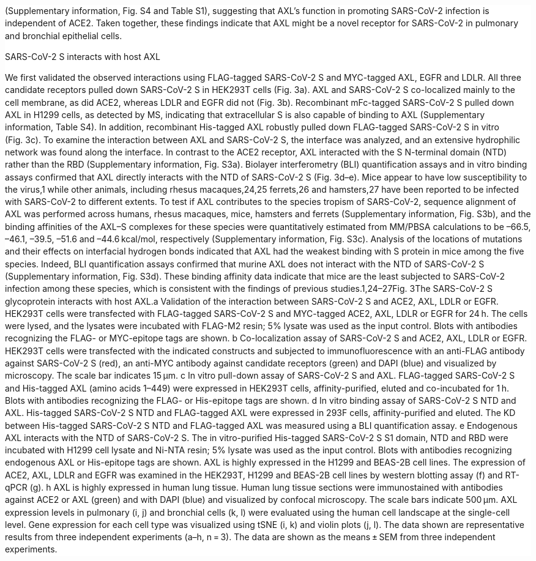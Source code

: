 (Supplementary information, Fig. S4 and Table S1), suggesting that AXL’s function in promoting SARS-CoV-2 infection is independent of ACE2. Taken together, these findings indicate that AXL might be a novel receptor for SARS-CoV-2 in pulmonary and bronchial epithelial cells.

SARS-CoV-2 S interacts with host AXL

We first validated the observed interactions using FLAG-tagged SARS-CoV-2 S and MYC-tagged AXL, EGFR and LDLR. All three candidate receptors pulled down SARS-CoV-2 S in HEK293T cells (Fig. 3a). AXL and SARS-CoV-2 S co-localized mainly to the cell membrane, as did ACE2, whereas LDLR and EGFR did not (Fig. 3b). Recombinant mFc-tagged SARS-CoV-2 S pulled down AXL in H1299 cells, as detected by MS, indicating that extracellular S is also capable of binding to AXL (Supplementary information, Table S4). In addition, recombinant His-tagged AXL robustly pulled down FLAG-tagged SARS-CoV-2 S in vitro (Fig. 3c). To examine the interaction between AXL and SARS-CoV-2 S, the interface was analyzed, and an extensive hydrophilic network was found along the interface. In contrast to the ACE2 receptor, AXL interacted with the S N-terminal domain (NTD) rather than the RBD (Supplementary information, Fig. S3a). Biolayer interferometry (BLI) quantification assays and in vitro binding assays confirmed that AXL directly interacts with the NTD of SARS-CoV-2 S (Fig. 3d–e). Mice appear to have low susceptibility to the virus,1 while other animals, including rhesus macaques,24,25 ferrets,26 and hamsters,27 have been reported to be infected with SARS-CoV-2 to different extents. To test if AXL contributes to the species tropism of SARS-CoV-2, sequence alignment of AXL was performed across humans, rhesus macaques, mice, hamsters and ferrets (Supplementary information, Fig. S3b), and the binding affinities of the AXL–S complexes for these species were quantitatively estimated from MM/PBSA calculations to be –66.5, –46.1, –39.5, –51.6 and –44.6 kcal/mol, respectively (Supplementary information, Fig. S3c). Analysis of the locations of mutations and their effects on interfacial hydrogen bonds indicated that AXL had the weakest binding with S protein in mice among the five species. Indeed, BLI quantification assays confirmed that murine AXL does not interact with the NTD of SARS-CoV-2 S (Supplementary information, Fig. S3d). These binding affinity data indicate that mice are the least subjected to SARS-CoV-2 infection among these species, which is consistent with the findings of previous studies.1,24–27Fig. 3The SARS-CoV-2 S glycoprotein interacts with host AXL.a Validation of the interaction between SARS-CoV-2 S and ACE2, AXL, LDLR or EGFR. HEK293T cells were transfected with FLAG-tagged SARS-CoV-2 S and MYC-tagged ACE2, AXL, LDLR or EGFR for 24 h. The cells were lysed, and the lysates were incubated with FLAG-M2 resin; 5% lysate was used as the input control. Blots with antibodies recognizing the FLAG- or MYC-epitope tags are shown. b Co-localization assay of SARS-CoV-2 S and ACE2, AXL, LDLR or EGFR. HEK293T cells were transfected with the indicated constructs and subjected to immunofluorescence with an anti-FLAG antibody against SARS-CoV-2 S (red), an anti-MYC antibody against candidate receptors (green) and DAPI (blue) and visualized by microscopy. The scale bar indicates 15 μm. c In vitro pull-down assay of SARS-CoV-2 S and AXL. FLAG-tagged SARS-CoV-2 S and His-tagged AXL (amino acids 1–449) were expressed in HEK293T cells, affinity-purified, eluted and co-incubated for 1 h. Blots with antibodies recognizing the FLAG- or His-epitope tags are shown. d In vitro binding assay of SARS-CoV-2 S NTD and AXL. His-tagged SARS-CoV-2 S NTD and FLAG-tagged AXL were expressed in 293F cells, affinity-purified and eluted. The KD between His-tagged SARS-CoV-2 S NTD and FLAG-tagged AXL was measured using a BLI quantification assay. e Endogenous AXL interacts with the NTD of SARS-CoV-2 S. The in vitro-purified His-tagged SARS-CoV-2 S S1 domain, NTD and RBD were incubated with H1299 cell lysate and Ni-NTA resin; 5% lysate was used as the input control. Blots with antibodies recognizing endogenous AXL or His-epitope tags are shown. AXL is highly expressed in the H1299 and BEAS-2B cell lines. The expression of ACE2, AXL, LDLR and EGFR was examined in the HEK293T, H1299 and BEAS-2B cell lines by western blotting assay (f) and RT-qPCR (g). h AXL is highly expressed in human lung tissue. Human lung tissue sections were immunostained with antibodies against ACE2 or AXL (green) and with DAPI (blue) and visualized by confocal microscopy. The scale bars indicate 500 μm. AXL expression levels in pulmonary (i, j) and bronchial cells (k, l) were evaluated using the human cell landscape at the single-cell level. Gene expression for each cell type was visualized using tSNE (i, k) and violin plots (j, l). The data shown are representative results from three independent experiments (a–h, n = 3). The data are shown as the means ± SEM from three independent experiments.
